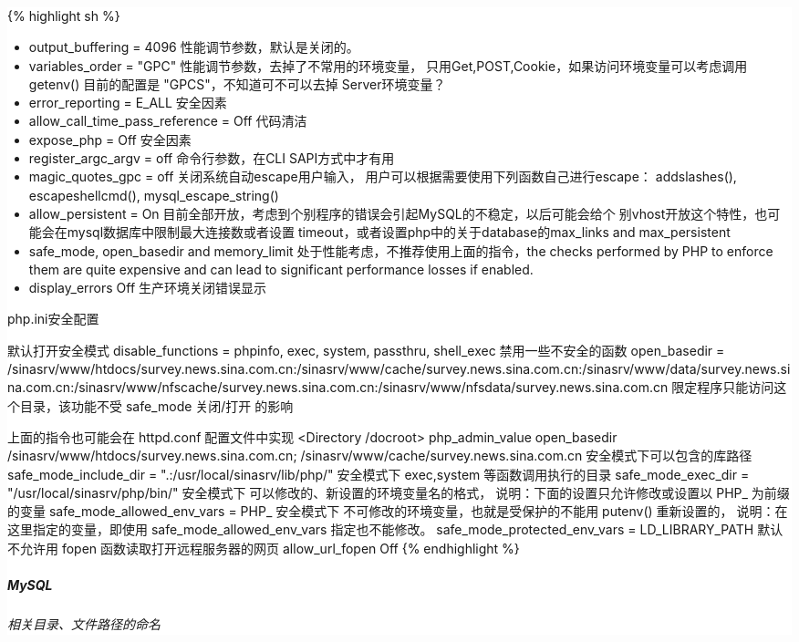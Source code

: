 {% highlight sh %}
   - output_buffering = 4096   性能调节参数，默认是关闭的。
   - variables_order = "GPC"  性能调节参数，去掉了不常用的环境变量，
     只用Get,POST,Cookie，如果访问环境变量可以考虑调用getenv()
     目前的配置是 "GPCS"，不知道可不可以去掉 Server环境变量？
   - error_reporting  =  E_ALL 安全因素
   - allow_call_time_pass_reference = Off 代码清洁
   - expose_php = Off 安全因素
   - register_argc_argv = off 命令行参数，在CLI SAPI方式中才有用
   - magic_quotes_gpc = off 关闭系统自动escape用户输入，
     用户可以根据需要使用下列函数自己进行escape：
     addslashes(), escapeshellcmd(), mysql_escape_string()
   - allow_persistent = On
     目前全部开放，考虑到个别程序的错误会引起MySQL的不稳定，以后可能会给个
     别vhost开放这个特性，也可能会在mysql数据库中限制最大连接数或者设置
     timeout，或者设置php中的关于database的max_links and max_persistent
   - safe_mode, open_basedir and memory_limit
     处于性能考虑，不推荐使用上面的指令，the checks performed by 
     PHP to enforce them are quite expensive and can lead
     to significant performance losses if enabled.   
   - display_errors Off 生产环境关闭错误显示

php.ini安全配置

默认打开安全模式
disable_functions = phpinfo, exec, system, passthru, shell_exec
禁用一些不安全的函数
open_basedir = /sinasrv/www/htdocs/survey.news.sina.com.cn:/sinasrv/www/cache/survey.news.sina.com.cn:/sinasrv/www/data/survey.news.sina.com.cn:/sinasrv/www/nfscache/survey.news.sina.com.cn:/sinasrv/www/nfsdata/survey.news.sina.com.cn
限定程序只能访问这个目录，该功能不受 safe_mode 关闭/打开 的影响

上面的指令也可能会在 httpd.conf 配置文件中实现
<Directory /docroot>
php_admin_value open_basedir /sinasrv/www/htdocs/survey.news.sina.com.cn; /sinasrv/www/cache/survey.news.sina.com.cn
</Directory>
安全模式下可以包含的库路径
safe_mode_include_dir = ".:/usr/local/sinasrv/lib/php/"
安全模式下 exec,system 等函数调用执行的目录
safe_mode_exec_dir = "/usr/local/sinasrv/php/bin/"
安全模式下 可以修改的、新设置的环境变量名的格式，
说明：下面的设置只允许修改或设置以 PHP_ 为前缀的变量 safe_mode_allowed_env_vars = PHP_
安全模式下 不可修改的环境变量，也就是受保护的不能用 putenv() 重新设置的，
说明：在这里指定的变量，即使用 safe_mode_allowed_env_vars 指定也不能修改。 safe_mode_protected_env_vars = LD_LIBRARY_PATH
默认不允许用 fopen 函数读取打开远程服务器的网页
allow_url_fopen Off
{% endhighlight %}

##### MySQL

###### 相关目录、文件路径的命名
